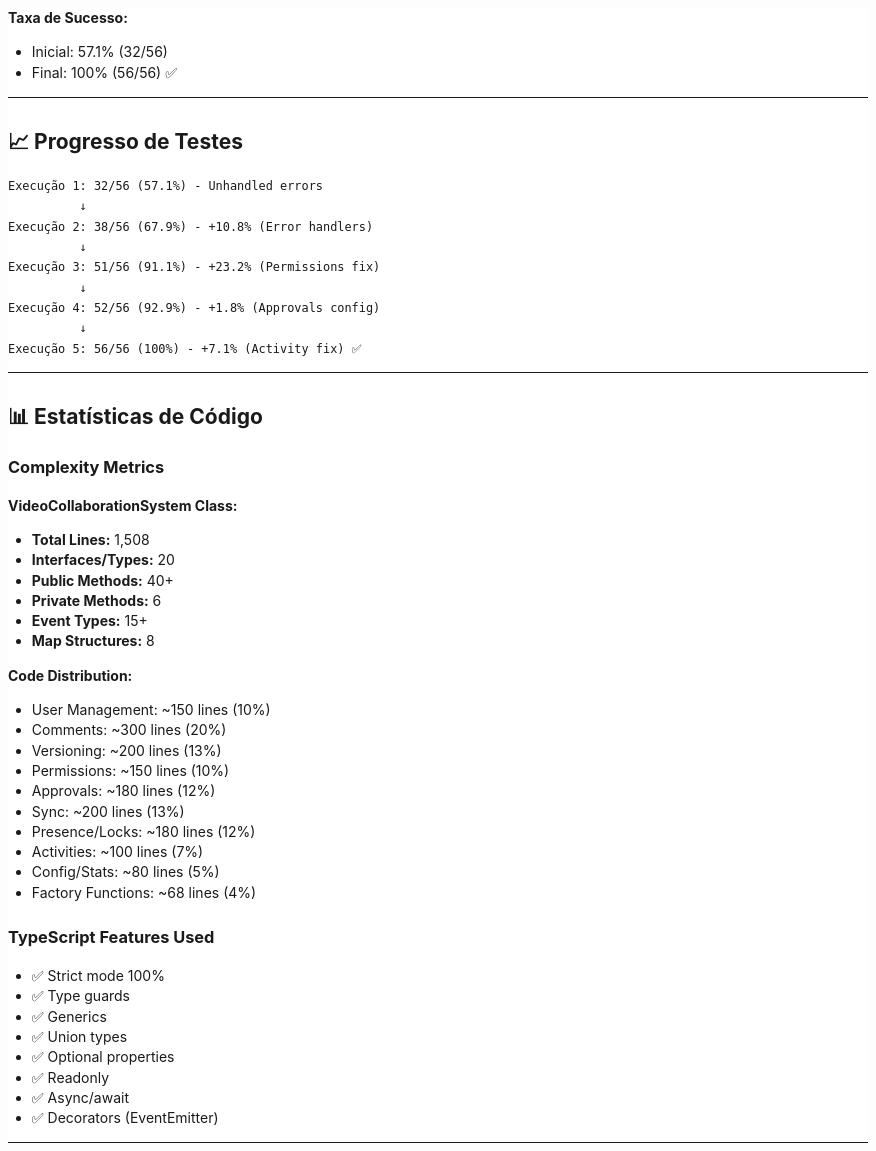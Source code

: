**Taxa de Sucesso:**
- Inicial: 57.1% (32/56)
- Final: 100% (56/56) ✅

---

## 📈 Progresso de Testes

```
Execução 1: 32/56 (57.1%) - Unhandled errors
          ↓
Execução 2: 38/56 (67.9%) - +10.8% (Error handlers)
          ↓
Execução 3: 51/56 (91.1%) - +23.2% (Permissions fix)
          ↓
Execução 4: 52/56 (92.9%) - +1.8% (Approvals config)
          ↓
Execução 5: 56/56 (100%) - +7.1% (Activity fix) ✅
```

---

## 📊 Estatísticas de Código

### Complexity Metrics

**VideoCollaborationSystem Class:**
- **Total Lines:** 1,508
- **Interfaces/Types:** 20
- **Public Methods:** 40+
- **Private Methods:** 6
- **Event Types:** 15+
- **Map Structures:** 8

**Code Distribution:**
- User Management: ~150 lines (10%)
- Comments: ~300 lines (20%)
- Versioning: ~200 lines (13%)
- Permissions: ~150 lines (10%)
- Approvals: ~180 lines (12%)
- Sync: ~200 lines (13%)
- Presence/Locks: ~180 lines (12%)
- Activities: ~100 lines (7%)
- Config/Stats: ~80 lines (5%)
- Factory Functions: ~68 lines (4%)

### TypeScript Features Used
- ✅ Strict mode 100%
- ✅ Type guards
- ✅ Generics
- ✅ Union types
- ✅ Optional properties
- ✅ Readonly
- ✅ Async/await
- ✅ Decorators (EventEmitter)

---